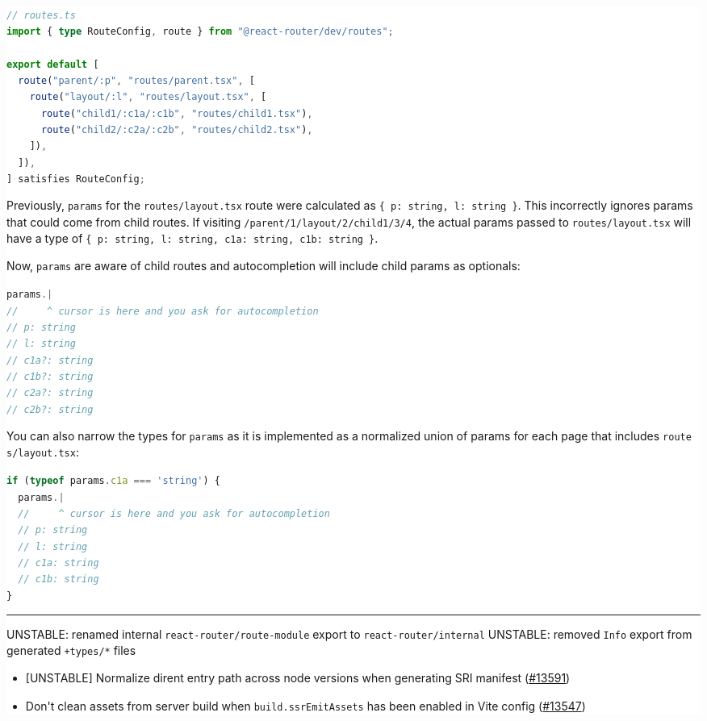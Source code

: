   ```ts
  // routes.ts
  import { type RouteConfig, route } from "@react-router/dev/routes";

  export default [
    route("parent/:p", "routes/parent.tsx", [
      route("layout/:l", "routes/layout.tsx", [
        route("child1/:c1a/:c1b", "routes/child1.tsx"),
        route("child2/:c2a/:c2b", "routes/child2.tsx"),
      ]),
    ]),
  ] satisfies RouteConfig;
  ```

  Previously, `params` for the `routes/layout.tsx` route were calculated as `{ p: string, l: string }`.
  This incorrectly ignores params that could come from child routes.
  If visiting `/parent/1/layout/2/child1/3/4`, the actual params passed to `routes/layout.tsx` will have a type of `{ p: string, l: string, c1a: string, c1b: string }`.

  Now, `params` are aware of child routes and autocompletion will include child params as optionals:

  ```ts
  params.|
  //     ^ cursor is here and you ask for autocompletion
  // p: string
  // l: string
  // c1a?: string
  // c1b?: string
  // c2a?: string
  // c2b?: string
  ```

  You can also narrow the types for `params` as it is implemented as a normalized union of params for each page that includes `routes/layout.tsx`:

  ```ts
  if (typeof params.c1a === 'string') {
    params.|
    //     ^ cursor is here and you ask for autocompletion
    // p: string
    // l: string
    // c1a: string
    // c1b: string
  }
  ```

  ***

  UNSTABLE: renamed internal `react-router/route-module` export to `react-router/internal`
  UNSTABLE: removed `Info` export from generated `+types/*` files

- \[UNSTABLE] Normalize dirent entry path across node versions when generating SRI manifest ([#13591](https://github.com/remix-run/react-router/pull/13591))

- Don't clean assets from server build when `build.ssrEmitAssets` has been enabled in Vite config ([#13547](https://github.com/remix-run/react-router/pull/13547))

